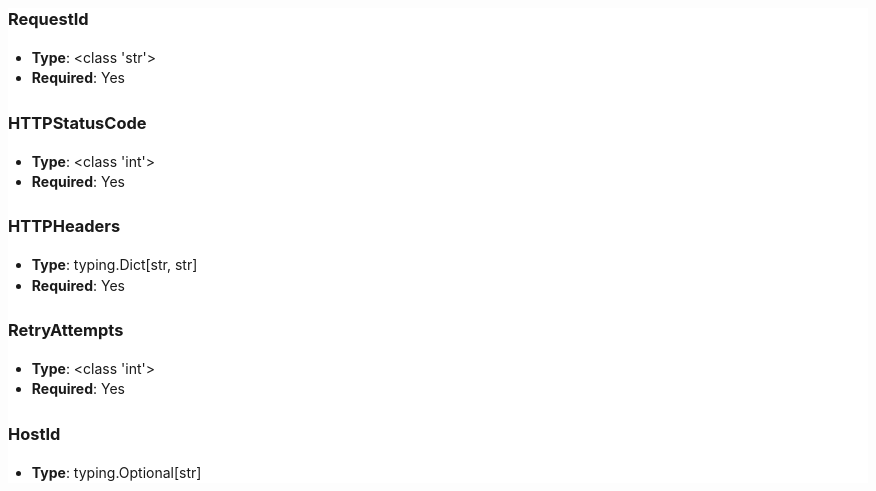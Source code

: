 ### RequestId
- **Type**: <class 'str'>
- **Required**: Yes

### HTTPStatusCode
- **Type**: <class 'int'>
- **Required**: Yes

### HTTPHeaders
- **Type**: typing.Dict[str, str]
- **Required**: Yes

### RetryAttempts
- **Type**: <class 'int'>
- **Required**: Yes

### HostId
- **Type**: typing.Optional[str]


